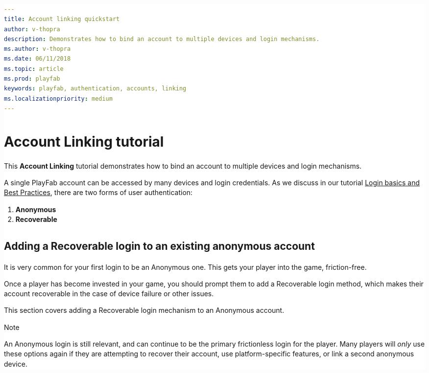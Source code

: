 ```yaml
---
title: Account linking quickstart
author: v-thopra
description: Demonstrates how to bind an account to multiple devices and login mechanisms.
ms.author: v-thopra
ms.date: 06/11/2018
ms.topic: article
ms.prod: playfab
keywords: playfab, authentication, accounts, linking
ms.localizationpriority: medium
---
```


# Account Linking tutorial

This **Account Linking** tutorial demonstrates how to bind an account to multiple devices and login mechanisms.

 A single PlayFab account can be accessed by many devices and login credentials. As we discuss in our tutorial [Login basics and Best Practices](../login/login-basics-best-practices.md), there are two forms of user authentication:
1. **Anonymous**
2. **Recoverable**

## Adding a Recoverable login to an existing anonymous account

It is very common for your first login to be an Anonymous one. This gets your player into the game, friction-free.

Once a player has become invested in your game, you should prompt them to add a Recoverable login method, which makes their account recoverable in the case of device failure or other issues.

This section covers adding a Recoverable login mechanism to an Anonymous account.

> [!NOTE]
> An Anonymous login is still relevant, and can continue to be the primary frictionless login for the player. Many players will *only* use these options again if they are attempting to recover their account, use platform-specific features, or link a second anonymous device.
